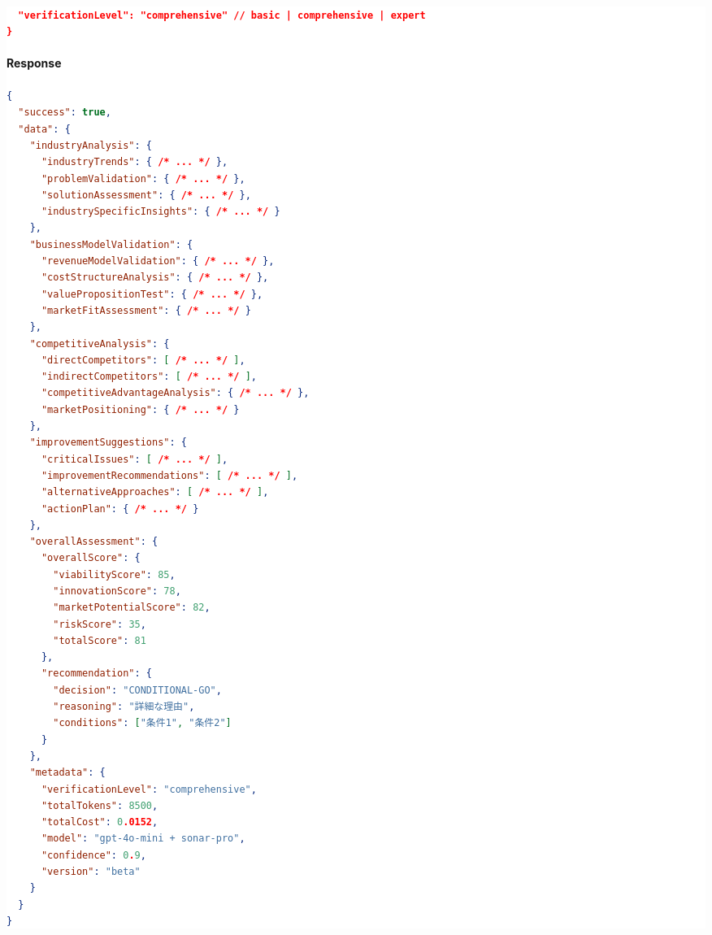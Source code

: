 ```json
  "verificationLevel": "comprehensive" // basic | comprehensive | expert
}
```

#### Response
```json
{
  "success": true,
  "data": {
    "industryAnalysis": {
      "industryTrends": { /* ... */ },
      "problemValidation": { /* ... */ },
      "solutionAssessment": { /* ... */ },
      "industrySpecificInsights": { /* ... */ }
    },
    "businessModelValidation": {
      "revenueModelValidation": { /* ... */ },
      "costStructureAnalysis": { /* ... */ },
      "valuePropositionTest": { /* ... */ },
      "marketFitAssessment": { /* ... */ }
    },
    "competitiveAnalysis": {
      "directCompetitors": [ /* ... */ ],
      "indirectCompetitors": [ /* ... */ ],
      "competitiveAdvantageAnalysis": { /* ... */ },
      "marketPositioning": { /* ... */ }
    },
    "improvementSuggestions": {
      "criticalIssues": [ /* ... */ ],
      "improvementRecommendations": [ /* ... */ ],
      "alternativeApproaches": [ /* ... */ ],
      "actionPlan": { /* ... */ }
    },
    "overallAssessment": {
      "overallScore": {
        "viabilityScore": 85,
        "innovationScore": 78,
        "marketPotentialScore": 82,
        "riskScore": 35,
        "totalScore": 81
      },
      "recommendation": {
        "decision": "CONDITIONAL-GO",
        "reasoning": "詳細な理由",
        "conditions": ["条件1", "条件2"]
      }
    },
    "metadata": {
      "verificationLevel": "comprehensive",
      "totalTokens": 8500,
      "totalCost": 0.0152,
      "model": "gpt-4o-mini + sonar-pro",
      "confidence": 0.9,
      "version": "beta"
    }
  }
}
```
